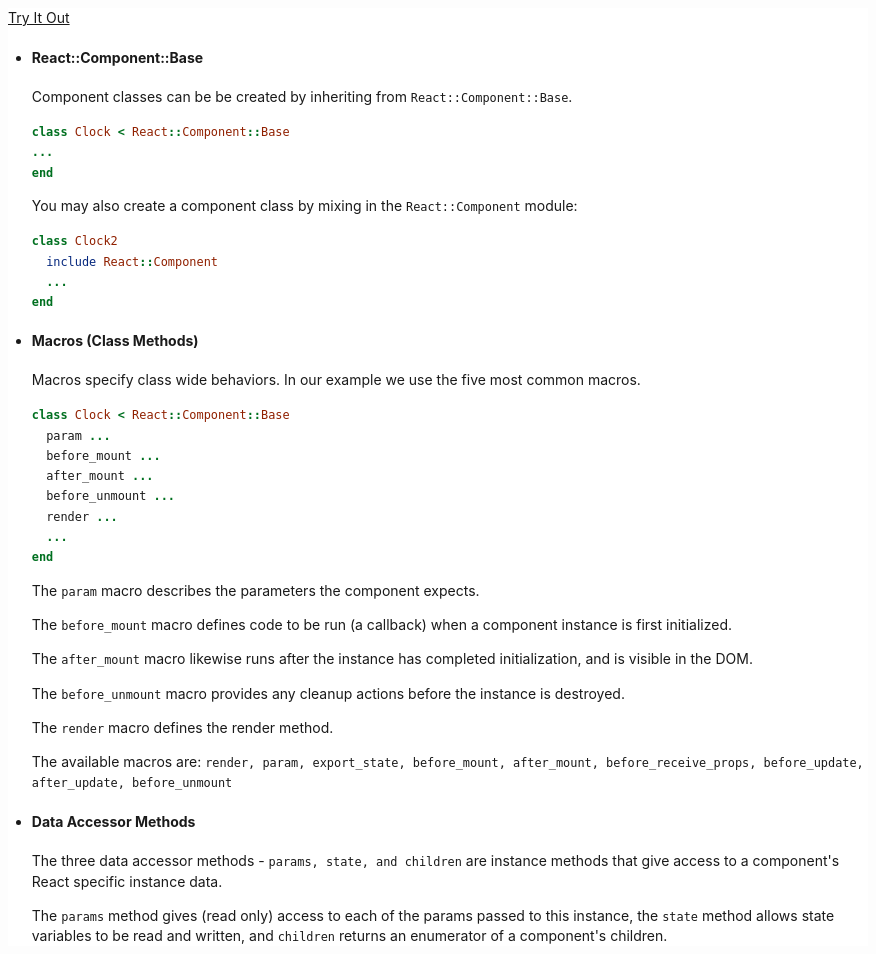 [Try It Out](http://goo.gl/zN8i9B)

- #### React::Component::Base

    Component classes can be be created by inheriting from `React::Component::Base`.

    ```ruby
    class Clock < React::Component::Base
    ...
    end
    ```

    You may also create a component class by mixing in the `React::Component` module:

    ```ruby
    class Clock2
      include React::Component
      ...
    end
    ```

- #### Macros (Class Methods)

    Macros specify class wide behaviors.  In our example we use the five most common macros.

    ```ruby
    class Clock < React::Component::Base
      param ...
      before_mount ...
      after_mount ...
      before_unmount ...
      render ...
      ...
    end
    ```  

    The `param` macro describes the parameters the component expects.

    The `before_mount` macro defines code to be run (a callback) when a component instance is first initialized.

    The `after_mount` macro likewise runs after the instance has completed initialization, and is visible in the DOM.

    The `before_unmount` macro provides any cleanup actions before the instance is destroyed.

    The `render` macro defines the render method.

    The available macros are: `render, param, export_state, before_mount, after_mount, before_receive_props, before_update, after_update, before_unmount`

- #### Data Accessor Methods

    The three data accessor methods - `params, state, and children` are instance methods that give access to a component's React specific instance data.

    The `params` method gives (read only) access to each of the params passed to this instance, the `state` method allows state variables to be read and written, and `children` returns an enumerator of a component's children.
